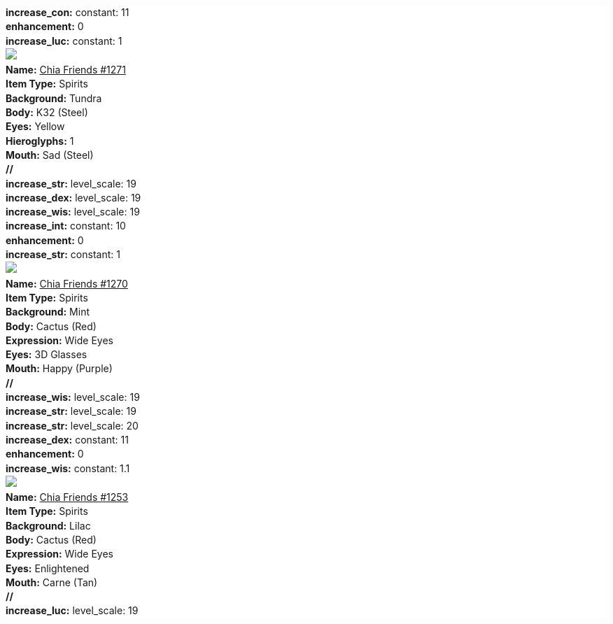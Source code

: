 <div><strong>increase_con:</strong> constant: 11</div>
<div><strong>enhancement:</strong> 0</div>
<div><strong>increase_luc:</strong> constant: 1</div>
</div>
<div class="item_thumbnail">
<a href="https://mintgarden.io/nfts/nft1vdsy6cctykn6dshgfhnm0d6sfxe7ef7euyd4nrythkwrjadvj44ql5alp5"><img loading="lazy" src="https://assets.mainnet.mintgarden.io/thumbnails/def3a7622638e5bc5924eb9d3aae32f7c0a7d36a5b432432393bff4bfe5a9c53.png"></a>
<div><strong>Name:</strong> <a href="https://mintgarden.io/nfts/nft1vdsy6cctykn6dshgfhnm0d6sfxe7ef7euyd4nrythkwrjadvj44ql5alp5">Chia Friends #1271</a></div>
<div><strong>Item Type:</strong> Spirits</div>
<div><strong>Background:</strong> Tundra</div>
<div><strong>Body:</strong> K32 (Steel)</div>
<div><strong>Eyes:</strong> Yellow</div>
<div><strong>Hieroglyphs:</strong> 1</div>
<div><strong>Mouth:</strong> Sad (Steel)</div>
<div><strong>//</strong></div><div><strong>increase_str:</strong> level_scale: 19</div>
<div><strong>increase_dex:</strong> level_scale: 19</div>
<div><strong>increase_wis:</strong> level_scale: 19</div>
<div><strong>increase_int:</strong> constant: 10</div>
<div><strong>enhancement:</strong> 0</div>
<div><strong>increase_str:</strong> constant: 1</div>
</div>
<div class="item_thumbnail">
<a href="https://mintgarden.io/nfts/nft1fuz85furka5xy8wya6k9jf6l8qq8y9jqeglahzum7u7y4cyehdfs0jdml4"><img loading="lazy" src="https://assets.mainnet.mintgarden.io/thumbnails/0da7fc1a58e7e3e6926949de94dea4aefb88d79159f0840b8cec0d984867e35b.png"></a>
<div><strong>Name:</strong> <a href="https://mintgarden.io/nfts/nft1fuz85furka5xy8wya6k9jf6l8qq8y9jqeglahzum7u7y4cyehdfs0jdml4">Chia Friends #1270</a></div>
<div><strong>Item Type:</strong> Spirits</div>
<div><strong>Background:</strong> Mint</div>
<div><strong>Body:</strong> Cactus (Red)</div>
<div><strong>Expression:</strong> Wide Eyes</div>
<div><strong>Eyes:</strong> 3D Glasses</div>
<div><strong>Mouth:</strong> Happy (Purple)</div>
<div><strong>//</strong></div><div><strong>increase_wis:</strong> level_scale: 19</div>
<div><strong>increase_str:</strong> level_scale: 19</div>
<div><strong>increase_str:</strong> level_scale: 20</div>
<div><strong>increase_dex:</strong> constant: 11</div>
<div><strong>enhancement:</strong> 0</div>
<div><strong>increase_wis:</strong> constant: 1.1</div>
</div>
<div class="item_thumbnail">
<a href="https://mintgarden.io/nfts/nft1ewsvcfzqqcwyve68s848ze5t7n43hueettgn8qyaj247m50ndsusygs5d7"><img loading="lazy" src="https://assets.mainnet.mintgarden.io/thumbnails/4befe9931fcd9eebb89319cd03342dbc72355ed8d503c5ffa6d0c1a14ae17b4d.png"></a>
<div><strong>Name:</strong> <a href="https://mintgarden.io/nfts/nft1ewsvcfzqqcwyve68s848ze5t7n43hueettgn8qyaj247m50ndsusygs5d7">Chia Friends #1253</a></div>
<div><strong>Item Type:</strong> Spirits</div>
<div><strong>Background:</strong> Lilac</div>
<div><strong>Body:</strong> Cactus (Red)</div>
<div><strong>Expression:</strong> Wide Eyes</div>
<div><strong>Eyes:</strong> Enlightened</div>
<div><strong>Mouth:</strong> Carne (Tan)</div>
<div><strong>//</strong></div><div><strong>increase_luc:</strong> level_scale: 19</div>
